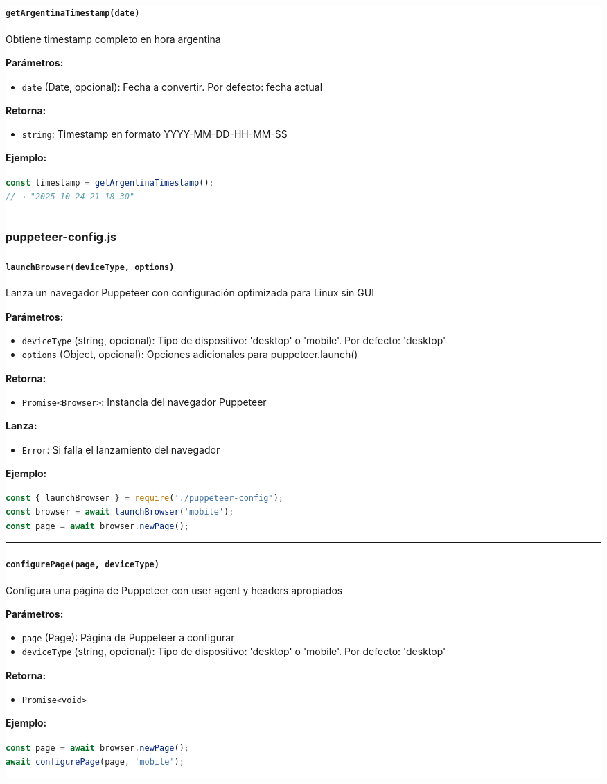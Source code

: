
#### `getArgentinaTimestamp(date)`
Obtiene timestamp completo en hora argentina

**Parámetros:**
- `date` (Date, opcional): Fecha a convertir. Por defecto: fecha actual

**Retorna:**
- `string`: Timestamp en formato YYYY-MM-DD-HH-MM-SS

**Ejemplo:**
```javascript
const timestamp = getArgentinaTimestamp();
// → "2025-10-24-21-18-30"
```

---

### puppeteer-config.js

#### `launchBrowser(deviceType, options)`
Lanza un navegador Puppeteer con configuración optimizada para Linux sin GUI

**Parámetros:**
- `deviceType` (string, opcional): Tipo de dispositivo: 'desktop' o 'mobile'. Por defecto: 'desktop'
- `options` (Object, opcional): Opciones adicionales para puppeteer.launch()

**Retorna:**
- `Promise<Browser>`: Instancia del navegador Puppeteer

**Lanza:**
- `Error`: Si falla el lanzamiento del navegador

**Ejemplo:**
```javascript
const { launchBrowser } = require('./puppeteer-config');
const browser = await launchBrowser('mobile');
const page = await browser.newPage();
```

---

#### `configurePage(page, deviceType)`
Configura una página de Puppeteer con user agent y headers apropiados

**Parámetros:**
- `page` (Page): Página de Puppeteer a configurar
- `deviceType` (string, opcional): Tipo de dispositivo: 'desktop' o 'mobile'. Por defecto: 'desktop'

**Retorna:**
- `Promise<void>`

**Ejemplo:**
```javascript
const page = await browser.newPage();
await configurePage(page, 'mobile');
```

---